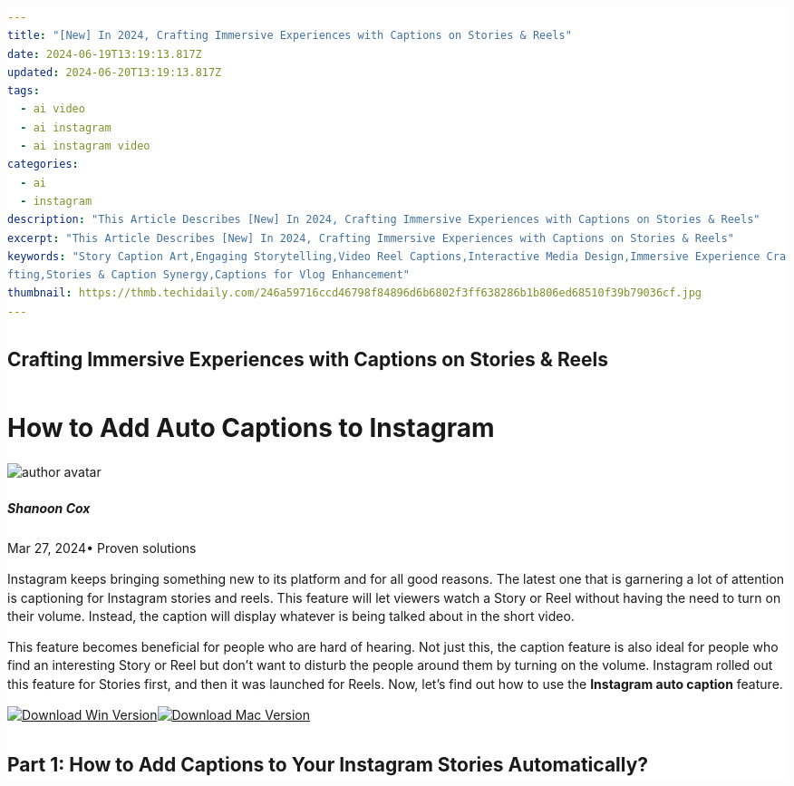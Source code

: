 ```yaml
---
title: "[New] In 2024, Crafting Immersive Experiences with Captions on Stories & Reels"
date: 2024-06-19T13:19:13.817Z
updated: 2024-06-20T13:19:13.817Z
tags:
  - ai video
  - ai instagram
  - ai instagram video
categories:
  - ai
  - instagram
description: "This Article Describes [New] In 2024, Crafting Immersive Experiences with Captions on Stories & Reels"
excerpt: "This Article Describes [New] In 2024, Crafting Immersive Experiences with Captions on Stories & Reels"
keywords: "Story Caption Art,Engaging Storytelling,Video Reel Captions,Interactive Media Design,Immersive Experience Crafting,Stories & Caption Synergy,Captions for Vlog Enhancement"
thumbnail: https://thmb.techidaily.com/246a59716ccd46798f84896d6b6802f3ff638286b1b806ed68510f39b79036cf.jpg
---
```


## Crafting Immersive Experiences with Captions on Stories & Reels

# How to Add Auto Captions to Instagram

![author avatar](https://images.wondershare.com/filmora/article-images/shannon-cox.jpg)

##### Shanoon Cox

 Mar 27, 2024• Proven solutions

Instagram keeps bringing something new to its platform and for all good reasons. The latest one that is garnering a lot of attention is captioning for Instagram stories and reels. This feature will let viewers watch a Story or Reel without having the need to turn on their volume. Instead, the caption will display whatever is being talked about in the short video.

This feature becomes beneficial for people who are hard of hearing. Not just this, the caption feature is also ideal for people who find an interesting Story or Reel but don’t want to disturb the people around them by turning on the volume. Instagram rolled out this feature for Stories first, and then it was launched for Reels. Now, let’s find out how to use the **Instagram auto caption** feature.

[![Download Win Version](https://images.wondershare.com/filmora/guide/download-btn-win.jpg)](https://tools.techidaily.com/wondershare/filmora/download/)[![Download Mac Version](https://images.wondershare.com/filmora/guide/download-btn-mac.jpg)](https://tools.techidaily.com/wondershare/filmora/download/)

## Part 1: How to Add Captions to Your Instagram Stories Automatically?
